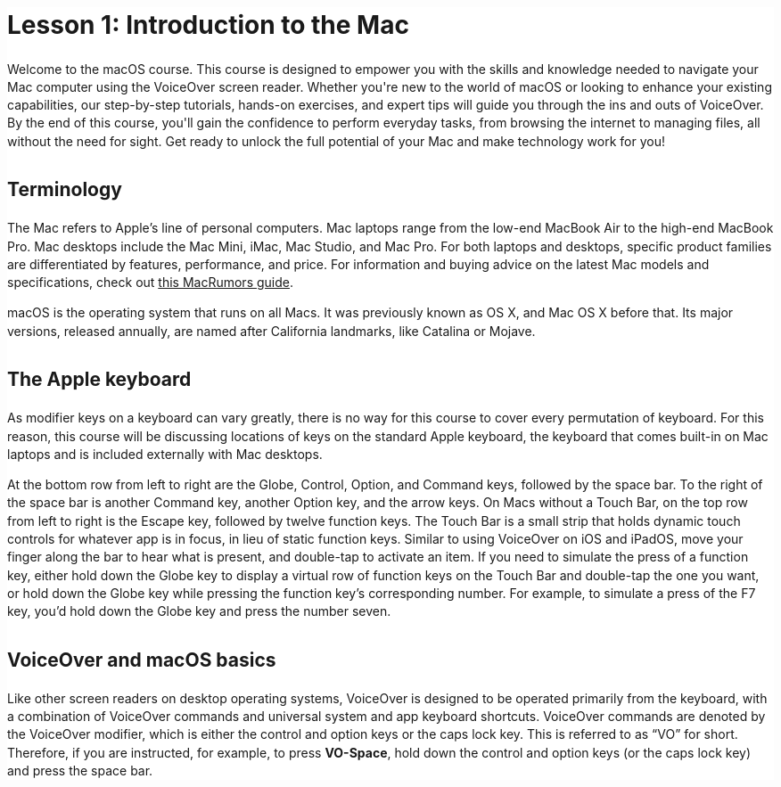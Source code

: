 # Lesson 1: Introduction to the Mac

Welcome to the macOS course. This course is designed to empower you
with the skills and knowledge needed to navigate your Mac computer
using the VoiceOver screen reader. Whether you're new to the world of
macOS or looking to enhance your existing capabilities, our
step-by-step tutorials, hands-on exercises, and expert tips will guide
you through the ins and outs of VoiceOver. By the end of this course,
you'll gain the confidence to perform everyday tasks, from browsing
the internet to managing files, all without the need for sight. Get
ready to unlock the full potential of your Mac and make technology
work for you!

## Terminology

The Mac refers to Apple’s line of personal computers. Mac laptops
range from the low-end MacBook Air to the high-end MacBook Pro. Mac
desktops include the Mac Mini, iMac, Mac Studio, and Mac Pro. For both
laptops and desktops, specific product families are differentiated by
features, performance, and price. For information and buying advice on
the latest Mac models and specifications, check out [this MacRumors
guide](https://www.macrumors.com/guide/best-mac-to-buy/).

macOS is the operating system that runs on all Macs. It was previously
known as OS X, and Mac OS X before that. Its major versions, released
annually, are named after California landmarks, like Catalina or
Mojave.

## The Apple keyboard

As modifier keys on a keyboard can vary greatly, there is no way for this course to cover every permutation of keyboard. For this reason, this course will be discussing locations of keys on the standard Apple keyboard, the keyboard that comes built-in on Mac laptops and is included externally with Mac desktops.

At the bottom row from left to right are the Globe, Control, Option, and Command keys, followed by the space bar. To the right of the space bar is another Command key, another Option key, and the arrow keys. On Macs without a Touch Bar, on the top row from left to right is the Escape key, followed by twelve function keys.
The Touch Bar is a small strip that holds dynamic touch controls for whatever app is in focus, in lieu of static function keys. Similar to using VoiceOver on iOS and iPadOS, move your finger along the bar to hear what is present, and double-tap to activate an item. If you need to simulate the press of a function key, either hold down the Globe key to display a virtual row of function keys on the Touch Bar and double-tap the one you want, or hold down the Globe key while pressing the function key’s corresponding number. For example, to simulate a press of the F7 key, you’d hold down the Globe key and press the number seven.

## VoiceOver and macOS basics

Like other screen readers on desktop operating systems, VoiceOver is designed to be operated primarily from the keyboard, with a combination of VoiceOver commands and universal system and app keyboard shortcuts. VoiceOver commands are denoted by the VoiceOver modifier, which is either the control and option keys or the caps lock key. This is referred to as “VO” for short. Therefore, if you are instructed, for example, to press **VO-Space**, hold down the control and option keys (or the caps lock key) and press the space bar.
